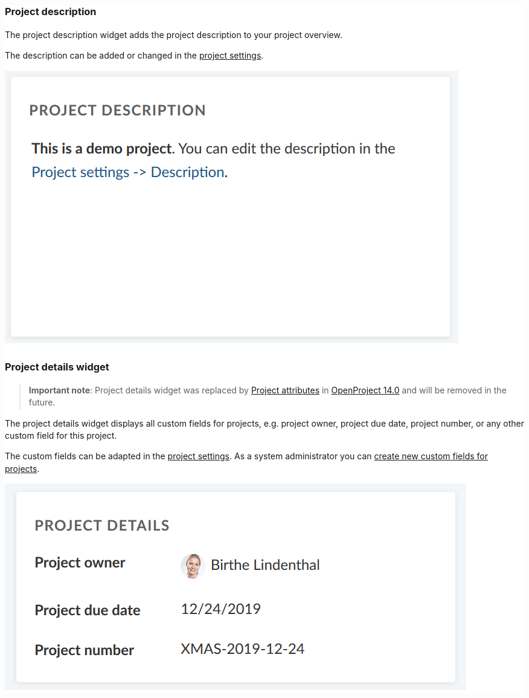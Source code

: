 ### Project description

The project description widget adds the project description to your project overview.

The description can be added or changed in the [project settings](../projects/project-settings).

![project description widget](image-20191112143652698.png)

### Project details widget

> **Important note**: Project details widget was replaced by [Project attributes](#project-attributes) in [OpenProject 14.0](../../release-notes/14-0-0/) and will be removed in the future.

The project details widget displays all custom fields for projects, e.g. project owner, project due date, project number, or any other custom field for this project.

The custom fields can be adapted in the [project settings](../projects/project-settings/). As a system administrator you can [create new custom fields for projects](../../system-admin-guide/custom-fields/custom-fields-projects/).

![project details widget](image-20191112144557906.png)
